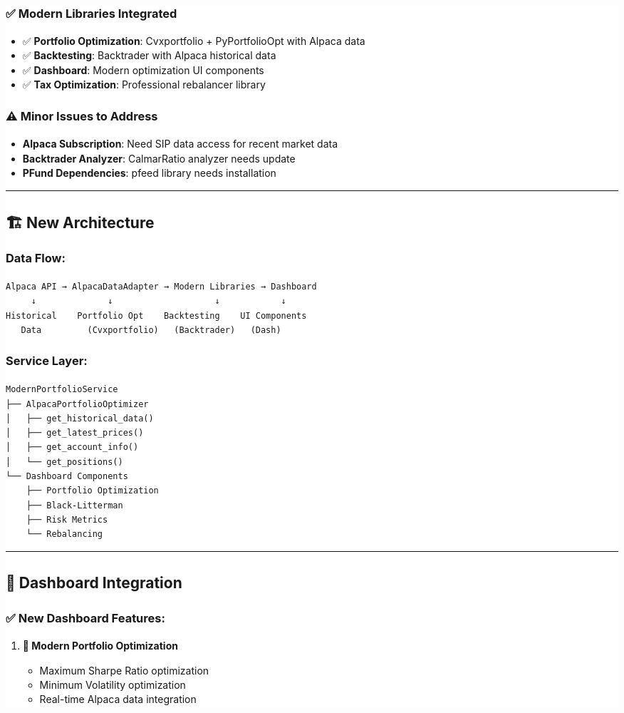 ### **✅ Modern Libraries Integrated**

- ✅ **Portfolio Optimization**: Cvxportfolio + PyPortfolioOpt with Alpaca data
- ✅ **Backtesting**: Backtrader with Alpaca historical data
- ✅ **Dashboard**: Modern optimization UI components
- ✅ **Tax Optimization**: Professional rebalancer library

### **⚠️ Minor Issues to Address**

- **Alpaca Subscription**: Need SIP data access for recent market data
- **Backtrader Analyzer**: CalmarRatio analyzer needs update
- **PFund Dependencies**: pfeed library needs installation

---

## 🏗️ New Architecture

### **Data Flow:**

```
Alpaca API → AlpacaDataAdapter → Modern Libraries → Dashboard
     ↓              ↓                    ↓            ↓
Historical    Portfolio Opt    Backtesting    UI Components
   Data         (Cvxportfolio)   (Backtrader)   (Dash)
```

### **Service Layer:**

```
ModernPortfolioService
├── AlpacaPortfolioOptimizer
│   ├── get_historical_data()
│   ├── get_latest_prices()
│   ├── get_account_info()
│   └── get_positions()
└── Dashboard Components
    ├── Portfolio Optimization
    ├── Black-Litterman
    ├── Risk Metrics
    └── Rebalancing
```

---

## 🎯 Dashboard Integration

### **✅ New Dashboard Features:**

1. **🎯 Modern Portfolio Optimization**

   - Maximum Sharpe Ratio optimization
   - Minimum Volatility optimization
   - Real-time Alpaca data integration
